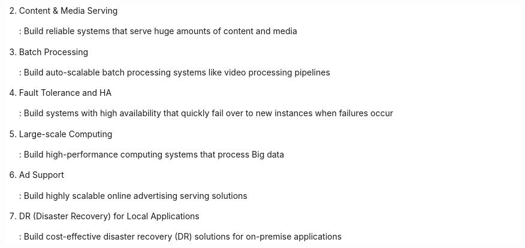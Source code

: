 2. Content & Media Serving

   : Build reliable systems that serve huge amounts of content and media

3. Batch Processing

   : Build auto-scalable batch processing systems like video processing pipelines

4. Fault Tolerance and HA

   : Build systems with high availability that quickly fail over to new instances when failures occur

5. Large-scale Computing

   : Build high-performance computing systems that process Big data

6. Ad Support

   : Build highly scalable online advertising serving solutions

7. DR (Disaster Recovery) for Local Applications

   : Build cost-effective disaster recovery (DR) solutions for on-premise applications 
